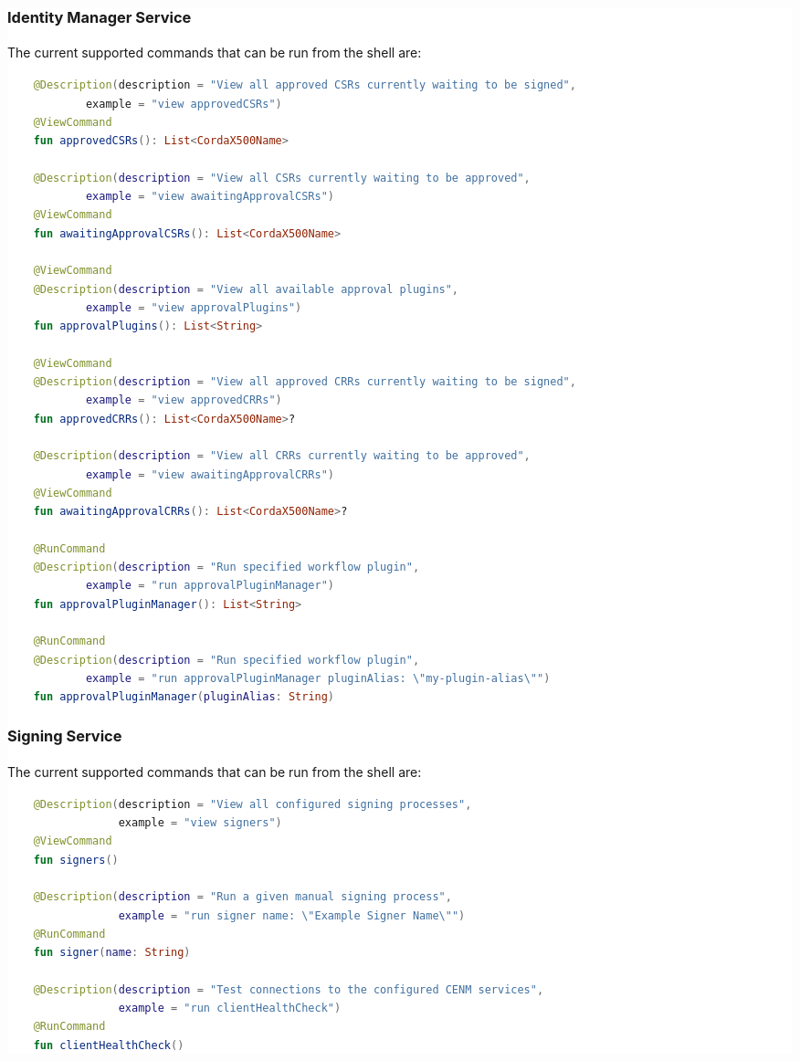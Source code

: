 
### Identity Manager Service

The current supported commands that can be run from the shell are:

```kotlin
    @Description(description = "View all approved CSRs currently waiting to be signed",
            example = "view approvedCSRs")
    @ViewCommand
    fun approvedCSRs(): List<CordaX500Name>

    @Description(description = "View all CSRs currently waiting to be approved",
            example = "view awaitingApprovalCSRs")
    @ViewCommand
    fun awaitingApprovalCSRs(): List<CordaX500Name>

    @ViewCommand
    @Description(description = "View all available approval plugins",
            example = "view approvalPlugins")
    fun approvalPlugins(): List<String>

    @ViewCommand
    @Description(description = "View all approved CRRs currently waiting to be signed",
            example = "view approvedCRRs")
    fun approvedCRRs(): List<CordaX500Name>?

    @Description(description = "View all CRRs currently waiting to be approved",
            example = "view awaitingApprovalCRRs")
    @ViewCommand
    fun awaitingApprovalCRRs(): List<CordaX500Name>?

    @RunCommand
    @Description(description = "Run specified workflow plugin",
            example = "run approvalPluginManager")
    fun approvalPluginManager(): List<String>

    @RunCommand
    @Description(description = "Run specified workflow plugin",
            example = "run approvalPluginManager pluginAlias: \"my-plugin-alias\"")
    fun approvalPluginManager(pluginAlias: String)

```


### Signing Service

The current supported commands that can be run from the shell are:

```kotlin
    @Description(description = "View all configured signing processes",
                 example = "view signers")
    @ViewCommand
    fun signers()

    @Description(description = "Run a given manual signing process",
                 example = "run signer name: \"Example Signer Name\"")
    @RunCommand
    fun signer(name: String)

    @Description(description = "Test connections to the configured CENM services",
                 example = "run clientHealthCheck")
    @RunCommand
    fun clientHealthCheck()

```
